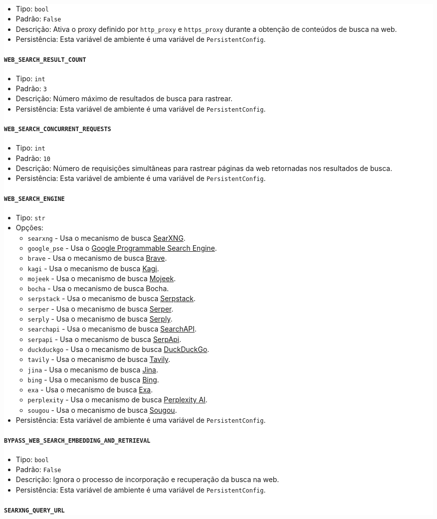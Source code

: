 - Tipo: `bool`
- Padrão: `False`
- Descrição: Ativa o proxy definido por `http_proxy` e `https_proxy` durante a obtenção de conteúdos de busca na web.
- Persistência: Esta variável de ambiente é uma variável de `PersistentConfig`.

#### `WEB_SEARCH_RESULT_COUNT`

- Tipo: `int`
- Padrão: `3`
- Descrição: Número máximo de resultados de busca para rastrear.
- Persistência: Esta variável de ambiente é uma variável de `PersistentConfig`.

#### `WEB_SEARCH_CONCURRENT_REQUESTS`

- Tipo: `int`
- Padrão: `10`
- Descrição: Número de requisições simultâneas para rastrear páginas da web retornadas nos resultados de busca.
- Persistência: Esta variável de ambiente é uma variável de `PersistentConfig`.

#### `WEB_SEARCH_ENGINE`

- Tipo: `str`
- Opções:
  - `searxng` - Usa o mecanismo de busca [SearXNG](https://github.com/searxng/searxng).
  - `google_pse` - Usa o [Google Programmable Search Engine](https://programmablesearchengine.google.com/about/).
  - `brave` - Usa o mecanismo de busca [Brave](https://brave.com/search/api/).
  - `kagi` - Usa o mecanismo de busca [Kagi](https://www.kagi.com/).
  - `mojeek` - Usa o mecanismo de busca [Mojeek](https://www.mojeek.com/).
  - `bocha` - Usa o mecanismo de busca Bocha.
  - `serpstack` - Usa o mecanismo de busca [Serpstack](https://serpstack.com/).
  - `serper` - Usa o mecanismo de busca [Serper](https://serper.dev/).
  - `serply` - Usa o mecanismo de busca [Serply](https://serply.io/).
  - `searchapi` - Usa o mecanismo de busca [SearchAPI](https://www.searchapi.io/).
  - `serpapi` - Usa o mecanismo de busca [SerpApi](https://serpapi.com/).
  - `duckduckgo` - Usa o mecanismo de busca [DuckDuckGo](https://duckduckgo.com/).
  - `tavily` - Usa o mecanismo de busca [Tavily](https://tavily.com/).
  - `jina` - Usa o mecanismo de busca [Jina](https://jina.ai/).
  - `bing` - Usa o mecanismo de busca [Bing](https://www.bing.com/).
  - `exa` - Usa o mecanismo de busca [Exa](https://exa.ai/).
  - `perplexity` - Usa o mecanismo de busca [Perplexity AI](https://www.perplexity.ai/).
  - `sougou` - Usa o mecanismo de busca [Sougou](https://www.sogou.com/).
- Persistência: Esta variável de ambiente é uma variável de `PersistentConfig`.

#### `BYPASS_WEB_SEARCH_EMBEDDING_AND_RETRIEVAL`

- Tipo: `bool`
- Padrão: `False`
- Descrição: Ignora o processo de incorporação e recuperação da busca na web.
- Persistência: Esta variável de ambiente é uma variável de `PersistentConfig`.

#### `SEARXNG_QUERY_URL`
